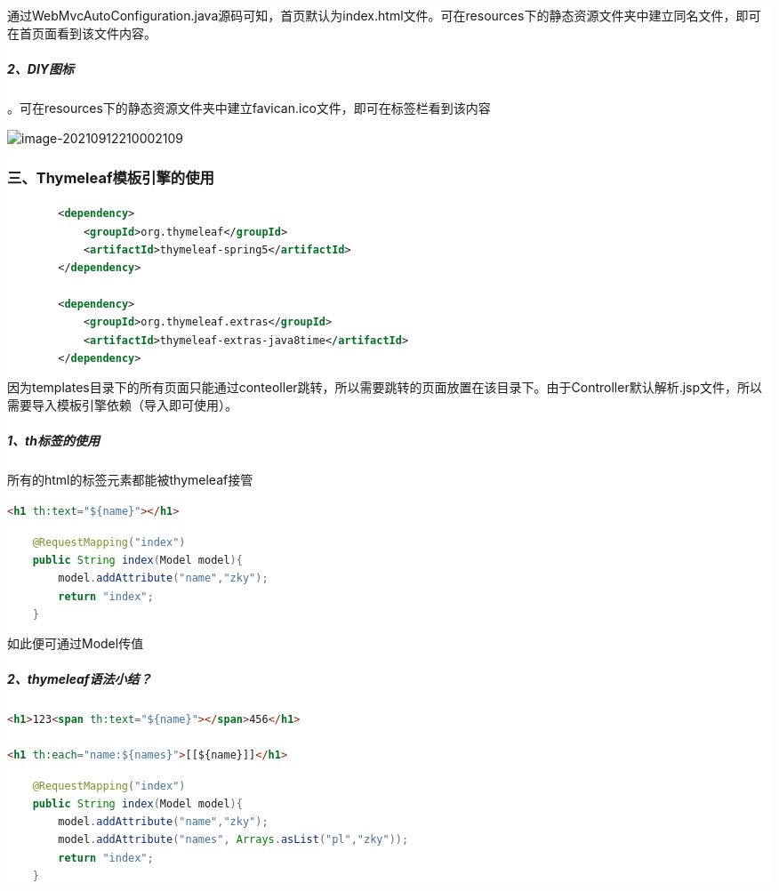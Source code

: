 通过WebMvcAutoConfiguration.java源码可知，首页默认为index.html文件。可在resources下的静态资源文件夹中建立同名文件，即可在首页面看到该文件内容。

##### 2、DIY图标

。可在resources下的静态资源文件夹中建立favican.ico文件，即可在标签栏看到该内容

![image-20210912210002109](C:\Users\官二的磊子\Desktop\未来村村长\图片\image-20210912210002109.png)

### 三、Thymeleaf模板引擎的使用

```xml
        <dependency>
            <groupId>org.thymeleaf</groupId>
            <artifactId>thymeleaf-spring5</artifactId>
        </dependency>

        <dependency>
            <groupId>org.thymeleaf.extras</groupId>
            <artifactId>thymeleaf-extras-java8time</artifactId>
        </dependency>
```

因为templates目录下的所有页面只能通过conteoller跳转，所以需要跳转的页面放置在该目录下。由于Controller默认解析.jsp文件，所以需要导入模板引擎依赖（导入即可使用）。

##### 1、th标签的使用

所有的html的标签元素都能被thymeleaf接管

```html
<h1 th:text="${name}"></h1>
```

```java
    @RequestMapping("index")
    public String index(Model model){
        model.addAttribute("name","zky");
        return "index";
    }
```

如此便可通过Model传值

##### 2、thymeleaf语法小结？

```html
<h1>123<span th:text="${name}"></span>456</h1>
    
<h1 th:each="name:${names}">[[${name}]]</h1>
```

```java
    @RequestMapping("index")
    public String index(Model model){
        model.addAttribute("name","zky");
        model.addAttribute("names", Arrays.asList("pl","zky"));
        return "index";
    }
```
